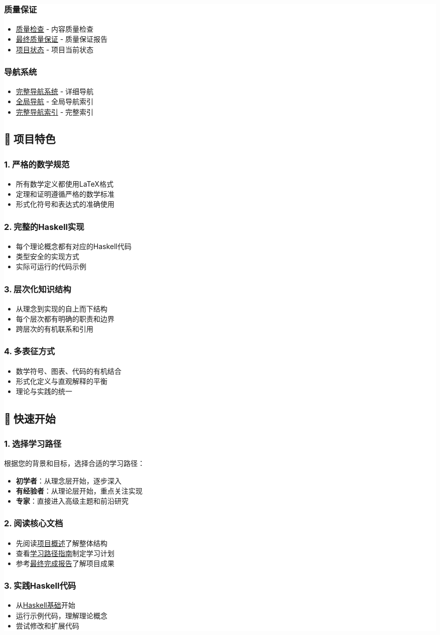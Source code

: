 ### 质量保证
- [质量检查](QUALITY_CHECK.md) - 内容质量检查
- [最终质量保证](FINAL_QUALITY_ASSURANCE.md) - 质量保证报告
- [项目状态](PROJECT_STATUS.md) - 项目当前状态

### 导航系统
- [完整导航系统](COMPLETE_NAVIGATION_SYSTEM.md) - 详细导航
- [全局导航](GLOBAL_NAVIGATION.md) - 全局导航索引
- [完整导航索引](COMPLETE_NAVIGATION_INDEX.md) - 完整索引

## 🎯 项目特色

### 1. 严格的数学规范
- 所有数学定义都使用LaTeX格式
- 定理和证明遵循严格的数学标准
- 形式化符号和表达式的准确使用

### 2. 完整的Haskell实现
- 每个理论概念都有对应的Haskell代码
- 类型安全的实现方式
- 实际可运行的代码示例

### 3. 层次化知识结构
- 从理念到实现的自上而下结构
- 每个层次都有明确的职责和边界
- 跨层次的有机联系和引用

### 4. 多表征方式
- 数学符号、图表、代码的有机结合
- 形式化定义与直观解释的平衡
- 理论与实践的统一

## 🚀 快速开始

### 1. 选择学习路径
根据您的背景和目标，选择合适的学习路径：
- **初学者**：从理念层开始，逐步深入
- **有经验者**：从理论层开始，重点关注实现
- **专家**：直接进入高级主题和前沿研究

### 2. 阅读核心文档
- 先阅读[项目概述](README.md)了解整体结构
- 查看[学习路径指南](COMPLETE_LEARNING_PATH.md)制定学习计划
- 参考[最终完成报告](ULTIMATE_FINAL_COMPLETION_REPORT.md)了解项目成果

### 3. 实践Haskell代码
- 从[Haskell基础](07-Implementation/01-Haskell-Basics/README.md)开始
- 运行示例代码，理解理论概念
- 尝试修改和扩展代码
